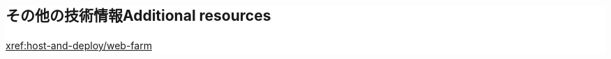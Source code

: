 ## <a name="additional-resources"></a><span data-ttu-id="bb1fb-360">その他の技術情報</span><span class="sxs-lookup"><span data-stu-id="bb1fb-360">Additional resources</span></span>

<xref:host-and-deploy/web-farm>
